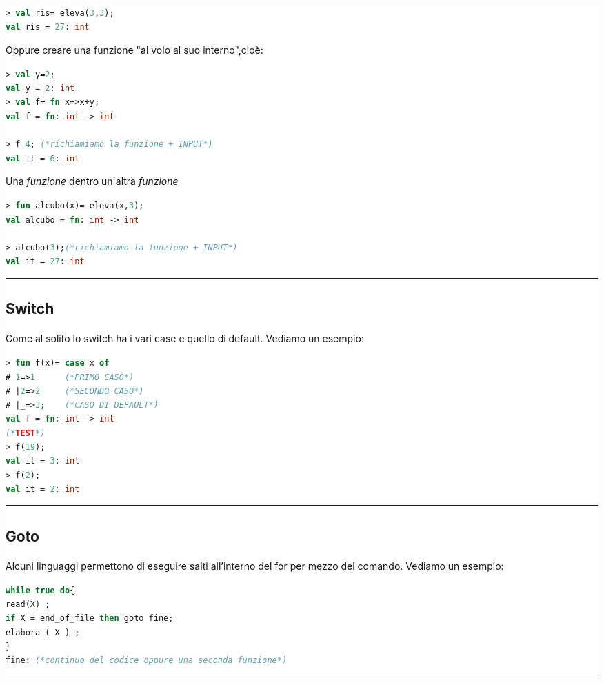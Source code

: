 ```sml
> val ris= eleva(3,3);
val ris = 27: int
```

Oppure creare una funzione "al volo al suo interno",cioè:

```sml
> val y=2;
val y = 2: int
> val f= fn x=>x+y;
val f = fn: int -> int

> f 4; (*richiamiamo la funzione + INPUT*)
val it = 6: int
```

Una _funzione_ dentro un'altra _funzione_

```sml
> fun alcubo(x)= eleva(x,3);
val alcubo = fn: int -> int

> alcubo(3);(*richiamiamo la funzione + INPUT*)
val it = 27: int
```

---

## Switch

Come al solito lo switch ha i vari case e quello di default. Vediamo un esempio:

```sml
> fun f(x)= case x of
# 1=>1      (*PRIMO CASO*)
# |2=>2     (*SECONDO CASO*)
# |_=>3;    (*CASO DI DEFAULT*)
val f = fn: int -> int
(*TEST*)
> f(19);
val it = 3: int
> f(2);
val it = 2: int
```

---

## Goto

Alcuni linguaggi permettono di eseguire salti all’interno del for per mezzo del comando. Vediamo un esempio:

```sml
while true do{
read(X) ;
if X = end_of_file then goto fine;
elabora ( X ) ;
}
fine: (*continuo del codice oppure una seconda funzione*)
```

---